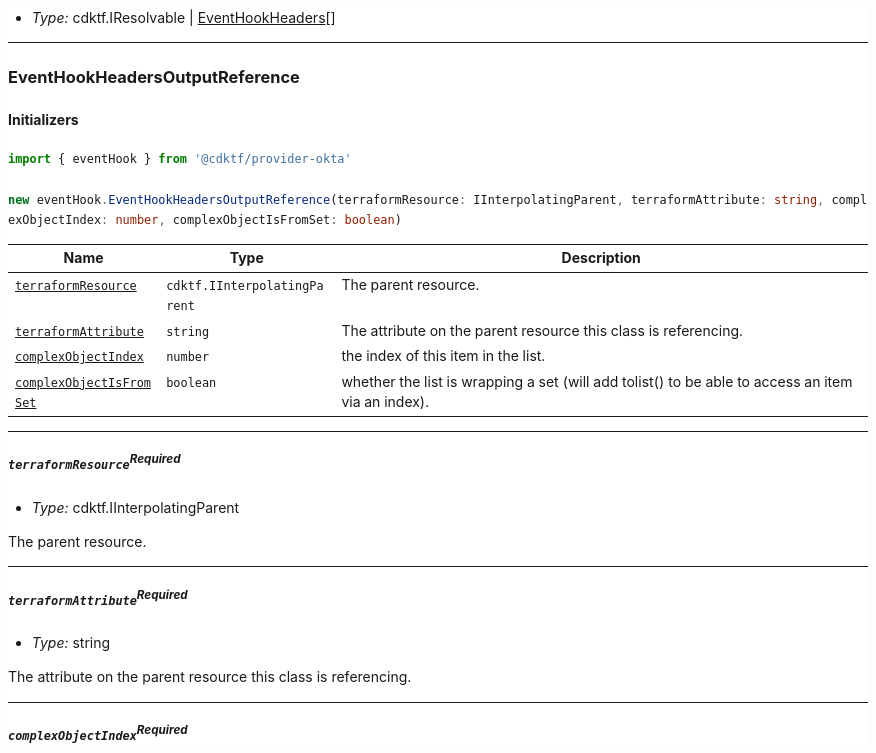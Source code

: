 - *Type:* cdktf.IResolvable | <a href="#@cdktf/provider-okta.eventHook.EventHookHeaders">EventHookHeaders</a>[]

---


### EventHookHeadersOutputReference <a name="EventHookHeadersOutputReference" id="@cdktf/provider-okta.eventHook.EventHookHeadersOutputReference"></a>

#### Initializers <a name="Initializers" id="@cdktf/provider-okta.eventHook.EventHookHeadersOutputReference.Initializer"></a>

```typescript
import { eventHook } from '@cdktf/provider-okta'

new eventHook.EventHookHeadersOutputReference(terraformResource: IInterpolatingParent, terraformAttribute: string, complexObjectIndex: number, complexObjectIsFromSet: boolean)
```

| **Name** | **Type** | **Description** |
| --- | --- | --- |
| <code><a href="#@cdktf/provider-okta.eventHook.EventHookHeadersOutputReference.Initializer.parameter.terraformResource">terraformResource</a></code> | <code>cdktf.IInterpolatingParent</code> | The parent resource. |
| <code><a href="#@cdktf/provider-okta.eventHook.EventHookHeadersOutputReference.Initializer.parameter.terraformAttribute">terraformAttribute</a></code> | <code>string</code> | The attribute on the parent resource this class is referencing. |
| <code><a href="#@cdktf/provider-okta.eventHook.EventHookHeadersOutputReference.Initializer.parameter.complexObjectIndex">complexObjectIndex</a></code> | <code>number</code> | the index of this item in the list. |
| <code><a href="#@cdktf/provider-okta.eventHook.EventHookHeadersOutputReference.Initializer.parameter.complexObjectIsFromSet">complexObjectIsFromSet</a></code> | <code>boolean</code> | whether the list is wrapping a set (will add tolist() to be able to access an item via an index). |

---

##### `terraformResource`<sup>Required</sup> <a name="terraformResource" id="@cdktf/provider-okta.eventHook.EventHookHeadersOutputReference.Initializer.parameter.terraformResource"></a>

- *Type:* cdktf.IInterpolatingParent

The parent resource.

---

##### `terraformAttribute`<sup>Required</sup> <a name="terraformAttribute" id="@cdktf/provider-okta.eventHook.EventHookHeadersOutputReference.Initializer.parameter.terraformAttribute"></a>

- *Type:* string

The attribute on the parent resource this class is referencing.

---

##### `complexObjectIndex`<sup>Required</sup> <a name="complexObjectIndex" id="@cdktf/provider-okta.eventHook.EventHookHeadersOutputReference.Initializer.parameter.complexObjectIndex"></a>
